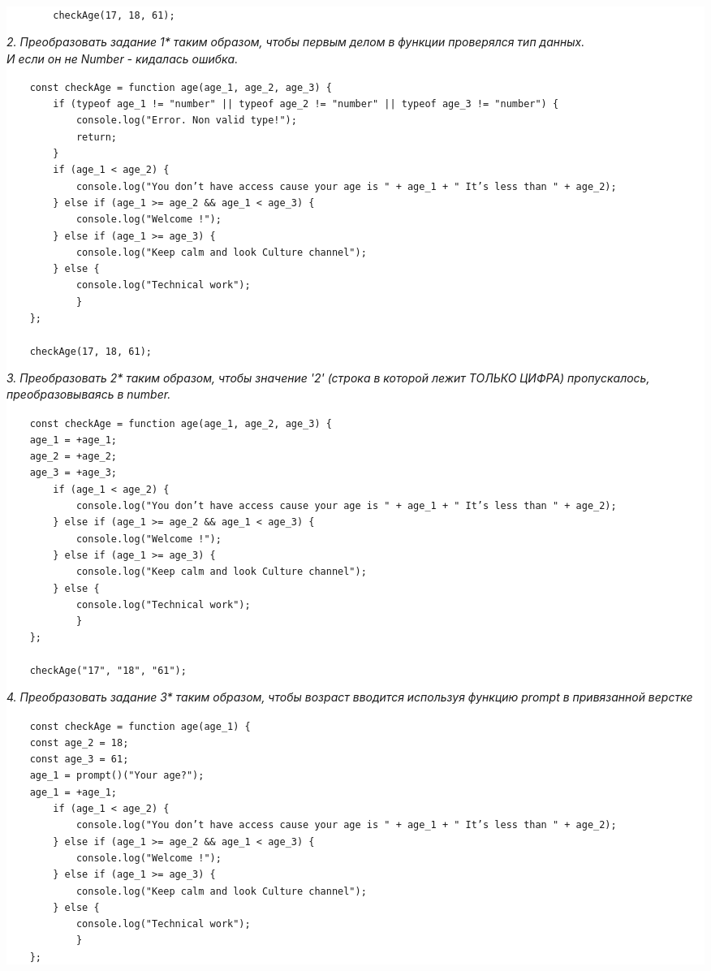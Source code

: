             checkAge(17, 18, 61);

_2. Преобразовать задание 1* таким образом, чтобы первым делом в функции проверялся тип данных._   
_И если он не Number - кидалась ошибка._
        
        const checkAge = function age(age_1, age_2, age_3) {
            if (typeof age_1 != "number" || typeof age_2 != "number" || typeof age_3 != "number") {
                console.log("Error. Non valid type!");
                return;
            }
            if (age_1 < age_2) {
                console.log("You don’t have access cause your age is " + age_1 + " It’s less than " + age_2);
            } else if (age_1 >= age_2 && age_1 < age_3) {
                console.log("Welcome !");
            } else if (age_1 >= age_3) {
                console.log("Keep calm and look Culture channel");
            } else {
                console.log("Technical work");
                }
        };

        checkAge(17, 18, 61);

_3. Преобразовать 2* таким образом, чтобы значение '2' (строка в которой лежит ТОЛЬКО ЦИФРА) пропускалось, преобразовываясь в number._    

        const checkAge = function age(age_1, age_2, age_3) {
        age_1 = +age_1;
        age_2 = +age_2;
        age_3 = +age_3;
            if (age_1 < age_2) {
                console.log("You don’t have access cause your age is " + age_1 + " It’s less than " + age_2);
            } else if (age_1 >= age_2 && age_1 < age_3) {
                console.log("Welcome !");
            } else if (age_1 >= age_3) {
                console.log("Keep calm and look Culture channel");
            } else {
                console.log("Technical work");
                }
        };

        checkAge("17", "18", "61");

_4. Преобразовать задание 3* таким образом, чтобы возраст вводится используя функцию prompt в привязанной верстке_  

        const checkAge = function age(age_1) {
        const age_2 = 18;
        const age_3 = 61;
        age_1 = prompt()("Your age?");
        age_1 = +age_1;
            if (age_1 < age_2) {
                console.log("You don’t have access cause your age is " + age_1 + " It’s less than " + age_2);
            } else if (age_1 >= age_2 && age_1 < age_3) {
                console.log("Welcome !");
            } else if (age_1 >= age_3) {
                console.log("Keep calm and look Culture channel");
            } else {
                console.log("Technical work");
                }
        };
